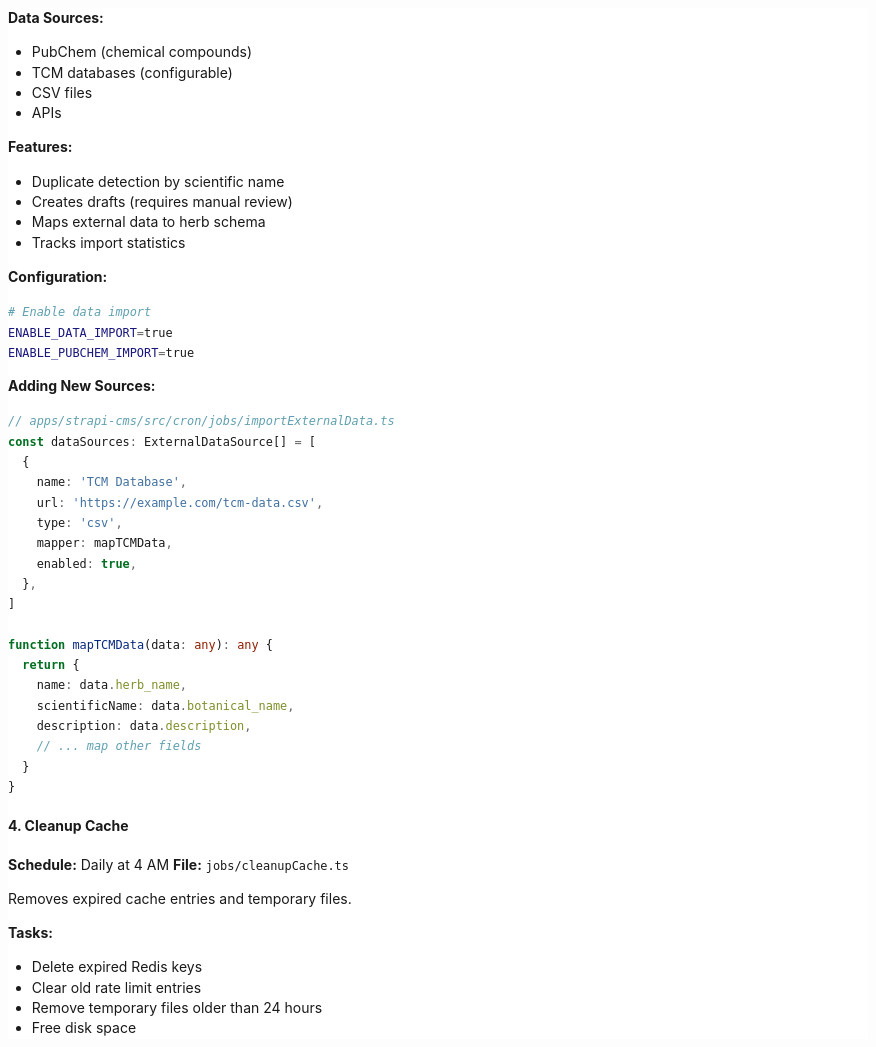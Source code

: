 **Data Sources:**

- PubChem (chemical compounds)
- TCM databases (configurable)
- CSV files
- APIs

**Features:**

- Duplicate detection by scientific name
- Creates drafts (requires manual review)
- Maps external data to herb schema
- Tracks import statistics

**Configuration:**

```bash
# Enable data import
ENABLE_DATA_IMPORT=true
ENABLE_PUBCHEM_IMPORT=true
```

**Adding New Sources:**

```typescript
// apps/strapi-cms/src/cron/jobs/importExternalData.ts
const dataSources: ExternalDataSource[] = [
  {
    name: 'TCM Database',
    url: 'https://example.com/tcm-data.csv',
    type: 'csv',
    mapper: mapTCMData,
    enabled: true,
  },
]

function mapTCMData(data: any): any {
  return {
    name: data.herb_name,
    scientificName: data.botanical_name,
    description: data.description,
    // ... map other fields
  }
}
```

#### 4. Cleanup Cache

**Schedule:** Daily at 4 AM
**File:** `jobs/cleanupCache.ts`

Removes expired cache entries and temporary files.

**Tasks:**

- Delete expired Redis keys
- Clear old rate limit entries
- Remove temporary files older than 24 hours
- Free disk space
